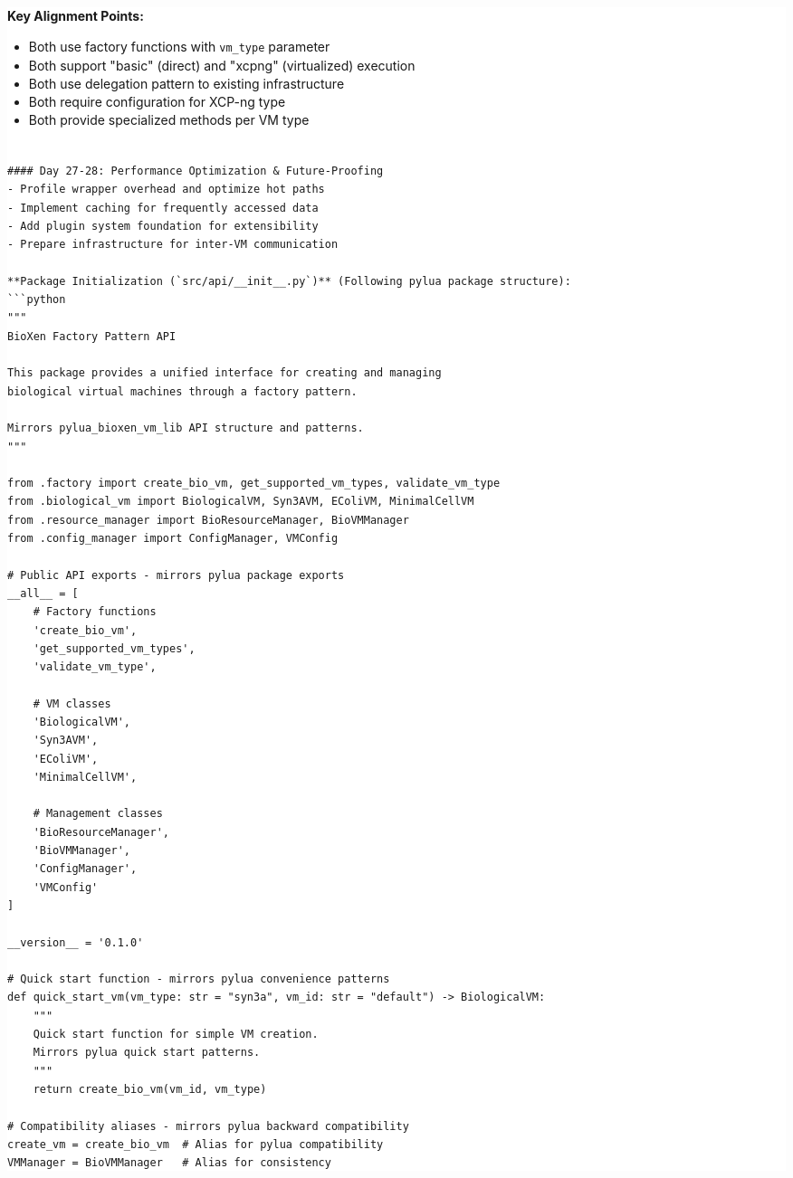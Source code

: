 **Key Alignment Points:**
- Both use factory functions with `vm_type` parameter
- Both support "basic" (direct) and "xcpng" (virtualized) execution
- Both use delegation pattern to existing infrastructure
- Both require configuration for XCP-ng type
- Both provide specialized methods per VM type
```

#### Day 27-28: Performance Optimization & Future-Proofing
- Profile wrapper overhead and optimize hot paths
- Implement caching for frequently accessed data
- Add plugin system foundation for extensibility
- Prepare infrastructure for inter-VM communication

**Package Initialization (`src/api/__init__.py`)** (Following pylua package structure):
```python
"""
BioXen Factory Pattern API

This package provides a unified interface for creating and managing
biological virtual machines through a factory pattern.

Mirrors pylua_bioxen_vm_lib API structure and patterns.
"""

from .factory import create_bio_vm, get_supported_vm_types, validate_vm_type
from .biological_vm import BiologicalVM, Syn3AVM, EColiVM, MinimalCellVM
from .resource_manager import BioResourceManager, BioVMManager
from .config_manager import ConfigManager, VMConfig

# Public API exports - mirrors pylua package exports
__all__ = [
    # Factory functions
    'create_bio_vm',
    'get_supported_vm_types', 
    'validate_vm_type',
    
    # VM classes
    'BiologicalVM',
    'Syn3AVM', 
    'EColiVM',
    'MinimalCellVM',
    
    # Management classes
    'BioResourceManager',
    'BioVMManager',
    'ConfigManager',
    'VMConfig'
]

__version__ = '0.1.0'

# Quick start function - mirrors pylua convenience patterns
def quick_start_vm(vm_type: str = "syn3a", vm_id: str = "default") -> BiologicalVM:
    """
    Quick start function for simple VM creation.
    Mirrors pylua quick start patterns.
    """
    return create_bio_vm(vm_id, vm_type)

# Compatibility aliases - mirrors pylua backward compatibility
create_vm = create_bio_vm  # Alias for pylua compatibility
VMManager = BioVMManager   # Alias for consistency
```
